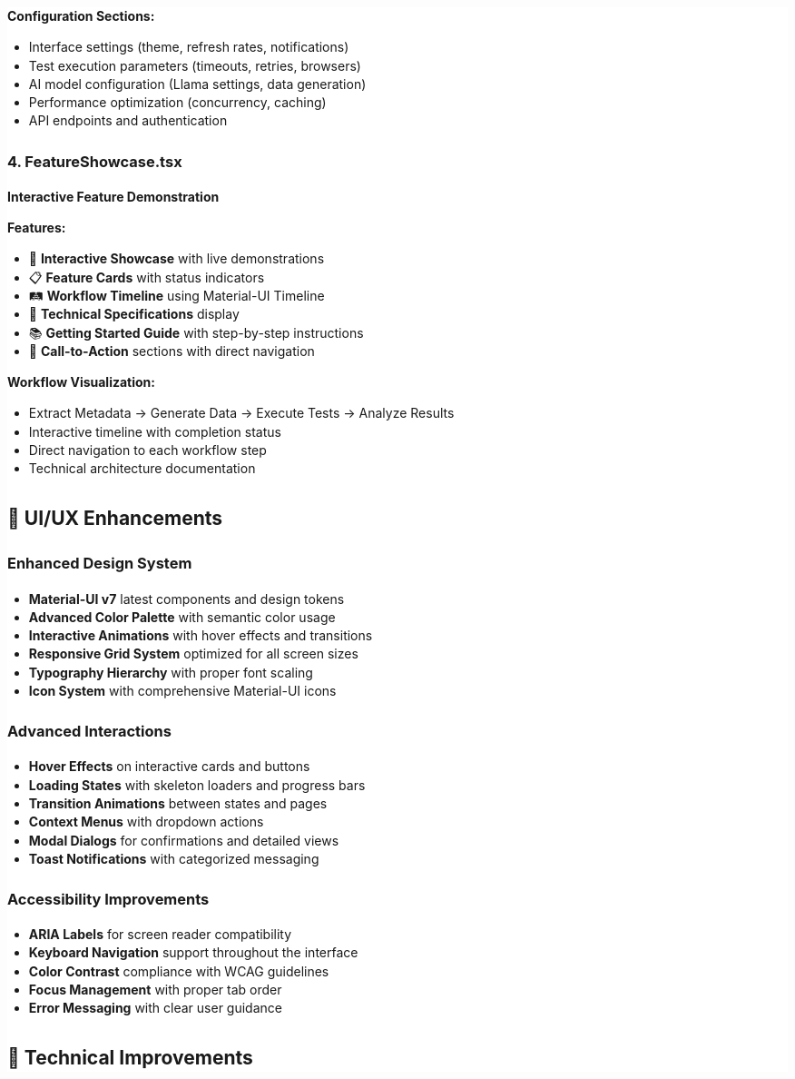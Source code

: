 **Configuration Sections:**
- Interface settings (theme, refresh rates, notifications)
- Test execution parameters (timeouts, retries, browsers)
- AI model configuration (Llama settings, data generation)
- Performance optimization (concurrency, caching)
- API endpoints and authentication

### 4. FeatureShowcase.tsx
**Interactive Feature Demonstration**

**Features:**
- 🎪 **Interactive Showcase** with live demonstrations
- 📋 **Feature Cards** with status indicators
- 🛤️ **Workflow Timeline** using Material-UI Timeline
- 📖 **Technical Specifications** display
- 📚 **Getting Started Guide** with step-by-step instructions
- 🚀 **Call-to-Action** sections with direct navigation

**Workflow Visualization:**
- Extract Metadata → Generate Data → Execute Tests → Analyze Results
- Interactive timeline with completion status
- Direct navigation to each workflow step
- Technical architecture documentation

## 🎨 UI/UX Enhancements

### Enhanced Design System
- **Material-UI v7** latest components and design tokens
- **Advanced Color Palette** with semantic color usage
- **Interactive Animations** with hover effects and transitions
- **Responsive Grid System** optimized for all screen sizes
- **Typography Hierarchy** with proper font scaling
- **Icon System** with comprehensive Material-UI icons

### Advanced Interactions
- **Hover Effects** on interactive cards and buttons
- **Loading States** with skeleton loaders and progress bars
- **Transition Animations** between states and pages
- **Context Menus** with dropdown actions
- **Modal Dialogs** for confirmations and detailed views
- **Toast Notifications** with categorized messaging

### Accessibility Improvements
- **ARIA Labels** for screen reader compatibility
- **Keyboard Navigation** support throughout the interface
- **Color Contrast** compliance with WCAG guidelines
- **Focus Management** with proper tab order
- **Error Messaging** with clear user guidance

## 🔧 Technical Improvements
